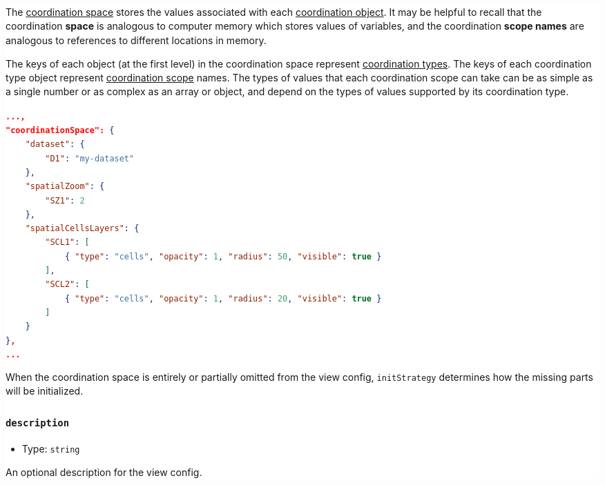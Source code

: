 The [coordination space](/docs/coordination/#coordination-space) stores the values associated with each [coordination object](/docs/coordination/#coordination-object). It may be helpful to recall that the coordination **space** is analogous to computer memory which stores values of variables, and the coordination **scope names** are analogous to references to different locations in memory.

The keys of each object (at the first level) in the coordination space represent [coordination types](/docs/coordination/#coordination-type). The keys of each coordination type object represent [coordination scope](/docs/coordination/#coordination-scope) names. The types of values that each coordination scope can take can be as simple as a single number or as complex as an array or object, and depend on the types of values supported by its coordination type.

```json
...,
"coordinationSpace": {
    "dataset": {
        "D1": "my-dataset"
    },
    "spatialZoom": {
        "SZ1": 2
    },
    "spatialCellsLayers": {
        "SCL1": [
            { "type": "cells", "opacity": 1, "radius": 50, "visible": true }
        ],
        "SCL2": [
            { "type": "cells", "opacity": 1, "radius": 20, "visible": true }
        ]
    }
},
...
```

When the coordination space is entirely or partially omitted from the view config, `initStrategy` determines how the missing parts will be initialized.

### `description`
- Type: `string`

An optional description for the view config.
